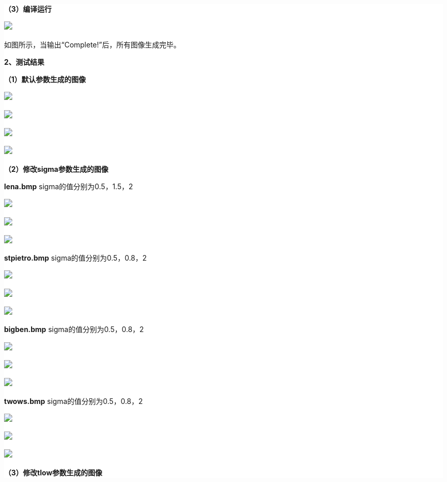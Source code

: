**（3）编译运行**

![](media/755cc0e1d8a1fd9177779252003c94a7.png)

如图所示，当输出“Complete!”后，所有图像生成完毕。

**2、测试结果**

**（1）默认参数生成的图像**

![](media/d2f0ecd768528513703c4b99ec05de6a.png)

![](media/037438458e84699498d97248f3b4d4dc.png)

![](media/8bbfde3ee78d0d4d156c9e47e7aa0447.png)

![](media/2e7d38059223d4fdefd1b438841249b4.png)

**（2）修改sigma参数生成的图像**

**lena.bmp** sigma的值分别为0.5，1.5，2

![](media/524d98362944850e7ccd616a15f82790.png)

![](media/d2f0ecd768528513703c4b99ec05de6a.png)

![](media/2326b32df5f4432bcc94b0e9d21b21b6.png)

**stpietro.bmp** sigma的值分别为0.5，0.8，2

![](media/8eb7897058de822bb4c4f3902b32a8e1.png)

![](media/037438458e84699498d97248f3b4d4dc.png)

![](media/ac467b51451adfeb0f5816c5e107171e.png)

**bigben.bmp** sigma的值分别为0.5，0.8，2

![](media/36fa79f2a96a7603c27d4cb939aece8a.png)

![](media/8bbfde3ee78d0d4d156c9e47e7aa0447.png)

![](media/9aab8f4782bafbde968ca2c75e363703.png)

**twows.bmp** sigma的值分别为0.5，0.8，2

![](media/71f4febc669f0b0e8df29ea1c2993af5.png)

![](media/2e7d38059223d4fdefd1b438841249b4.png)

![](media/244fc3a072db3047af749503bc408e14.png)

**（3）修改tlow参数生成的图像**
